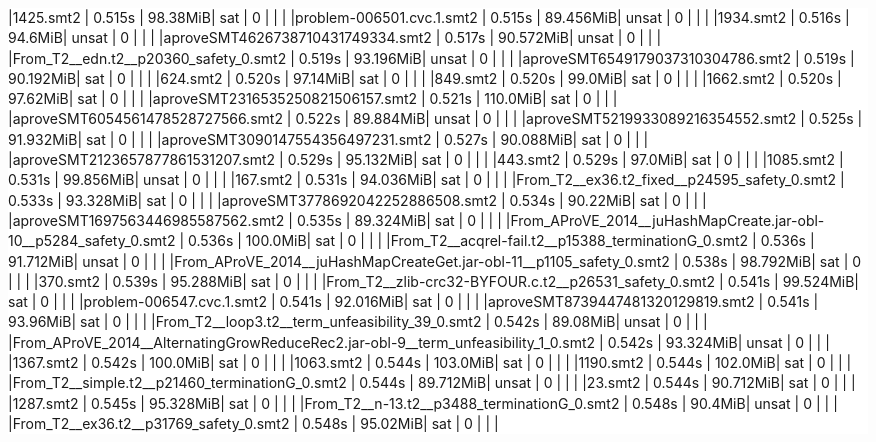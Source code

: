 |1425.smt2                                                    |    0.515s | 98.38MiB| sat | 0 |  |  |
|problem-006501.cvc.1.smt2                                    |    0.515s | 89.456MiB| unsat | 0 |  |  |
|1934.smt2                                                    |    0.516s | 94.6MiB| unsat | 0 |  |  |
|aproveSMT4626738710431749334.smt2                            |    0.517s | 90.572MiB| unsat | 0 |  |  |
|From_T2__edn.t2__p20360_safety_0.smt2                        |    0.519s | 93.196MiB| unsat | 0 |  |  |
|aproveSMT6549179037310304786.smt2                            |    0.519s | 90.192MiB| sat | 0 |  |  |
|624.smt2                                                     |    0.520s | 97.14MiB| sat | 0 |  |  |
|849.smt2                                                     |    0.520s | 99.0MiB| sat | 0 |  |  |
|1662.smt2                                                    |    0.520s | 97.62MiB| sat | 0 |  |  |
|aproveSMT2316535250821506157.smt2                            |    0.521s | 110.0MiB| sat | 0 |  |  |
|aproveSMT6054561478528727566.smt2                            |    0.522s | 89.884MiB| unsat | 0 |  |  |
|aproveSMT5219933089216354552.smt2                            |    0.525s | 91.932MiB| sat | 0 |  |  |
|aproveSMT3090147554356497231.smt2                            |    0.527s | 90.088MiB| sat | 0 |  |  |
|aproveSMT2123657877861531207.smt2                            |    0.529s | 95.132MiB| sat | 0 |  |  |
|443.smt2                                                     |    0.529s | 97.0MiB| sat | 0 |  |  |
|1085.smt2                                                    |    0.531s | 99.856MiB| unsat | 0 |  |  |
|167.smt2                                                     |    0.531s | 94.036MiB| sat | 0 |  |  |
|From_T2__ex36.t2_fixed__p24595_safety_0.smt2                 |    0.533s | 93.328MiB| sat | 0 |  |  |
|aproveSMT3778692042252886508.smt2                            |    0.534s | 90.22MiB| sat | 0 |  |  |
|aproveSMT1697563446985587562.smt2                            |    0.535s | 89.324MiB| sat | 0 |  |  |
|From_AProVE_2014__juHashMapCreate.jar-obl-10__p5284_safety_0.smt2 |    0.536s | 100.0MiB| sat | 0 |  |  |
|From_T2__acqrel-fail.t2__p15388_terminationG_0.smt2          |    0.536s | 91.712MiB| unsat | 0 |  |  |
|From_AProVE_2014__juHashMapCreateGet.jar-obl-11__p1105_safety_0.smt2 |    0.538s | 98.792MiB| sat | 0 |  |  |
|370.smt2                                                     |    0.539s | 95.288MiB| sat | 0 |  |  |
|From_T2__zlib-crc32-BYFOUR.c.t2__p26531_safety_0.smt2        |    0.541s | 99.524MiB| sat | 0 |  |  |
|problem-006547.cvc.1.smt2                                    |    0.541s | 92.016MiB| sat | 0 |  |  |
|aproveSMT8739447481320129819.smt2                            |    0.541s | 93.96MiB| sat | 0 |  |  |
|From_T2__loop3.t2__term_unfeasibility_39_0.smt2              |    0.542s | 89.08MiB| unsat | 0 |  |  |
|From_AProVE_2014__AlternatingGrowReduceRec2.jar-obl-9__term_unfeasibility_1_0.smt2 |    0.542s | 93.324MiB| unsat | 0 |  |  |
|1367.smt2                                                    |    0.542s | 100.0MiB| sat | 0 |  |  |
|1063.smt2                                                    |    0.544s | 103.0MiB| sat | 0 |  |  |
|1190.smt2                                                    |    0.544s | 102.0MiB| sat | 0 |  |  |
|From_T2__simple.t2__p21460_terminationG_0.smt2               |    0.544s | 89.712MiB| unsat | 0 |  |  |
|23.smt2                                                      |    0.544s | 90.712MiB| sat | 0 |  |  |
|1287.smt2                                                    |    0.545s | 95.328MiB| sat | 0 |  |  |
|From_T2__n-13.t2__p3488_terminationG_0.smt2                  |    0.548s | 90.4MiB| unsat | 0 |  |  |
|From_T2__ex36.t2__p31769_safety_0.smt2                       |    0.548s | 95.02MiB| sat | 0 |  |  |